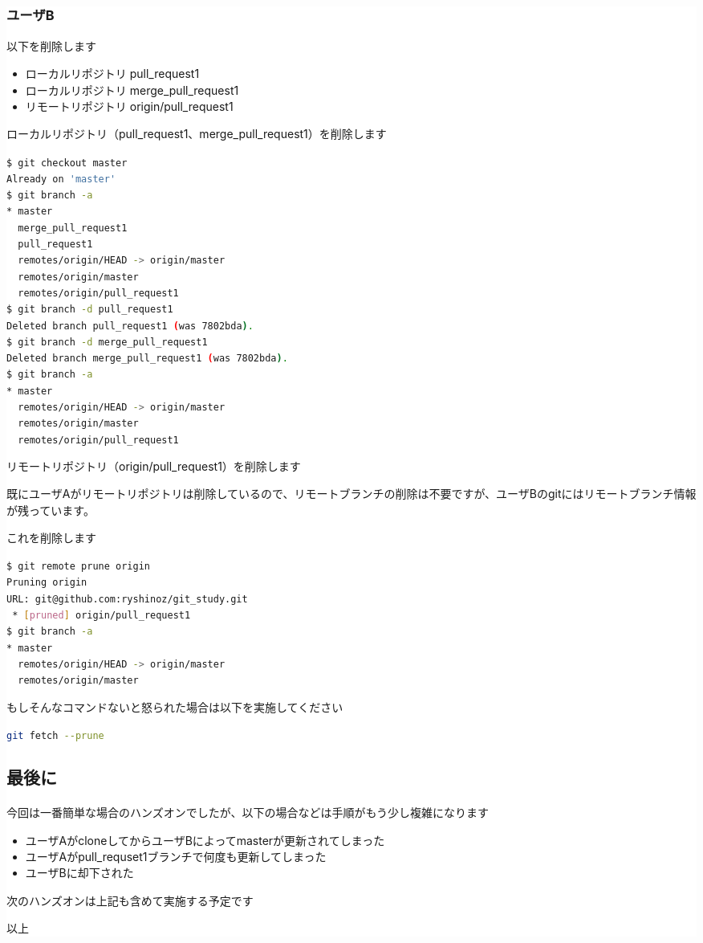 ### ユーザB

以下を削除します

- ローカルリポジトリ pull_request1
- ローカルリポジトリ merge_pull_request1
- リモートリポジトリ origin/pull_request1

ローカルリポジトリ（pull_request1、merge_pull_request1）を削除します

```bash
$ git checkout master
Already on 'master'
$ git branch -a
* master
  merge_pull_request1
  pull_request1
  remotes/origin/HEAD -> origin/master
  remotes/origin/master
  remotes/origin/pull_request1
$ git branch -d pull_request1
Deleted branch pull_request1 (was 7802bda).
$ git branch -d merge_pull_request1
Deleted branch merge_pull_request1 (was 7802bda).
$ git branch -a
* master
  remotes/origin/HEAD -> origin/master
  remotes/origin/master
  remotes/origin/pull_request1
```

リモートリポジトリ（origin/pull_request1）を削除します

既にユーザAがリモートリポジトリは削除しているので、リモートブランチの削除は不要ですが、ユーザBのgitにはリモートブランチ情報が残っています。

これを削除します

```bash
$ git remote prune origin
Pruning origin
URL: git@github.com:ryshinoz/git_study.git
 * [pruned] origin/pull_request1
$ git branch -a
* master
  remotes/origin/HEAD -> origin/master
  remotes/origin/master
```

もしそんなコマンドないと怒られた場合は以下を実施してください

```bash
git fetch --prune
```

## 最後に

今回は一番簡単な場合のハンズオンでしたが、以下の場合などは手順がもう少し複雑になります

- ユーザAがcloneしてからユーザBによってmasterが更新されてしまった
- ユーザAがpull_requset1ブランチで何度も更新してしまった
- ユーザBに却下された

次のハンズオンは上記も含めて実施する予定です

以上
